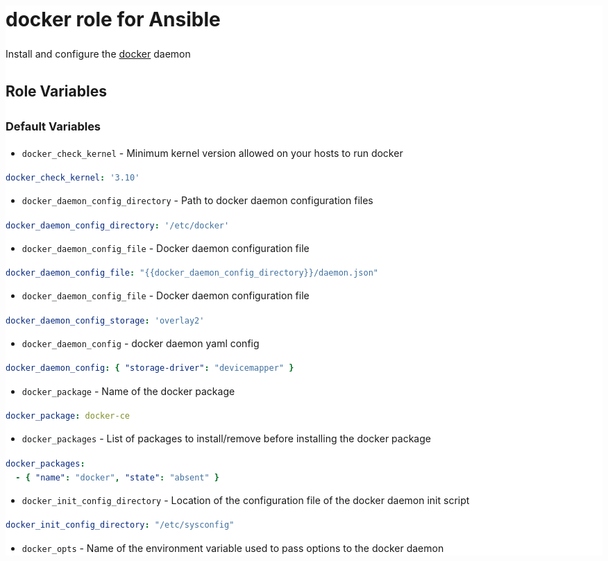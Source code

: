 # docker role for Ansible

Install and configure the [docker](https://www.docker.com/) daemon

## Role Variables

### Default Variables

* `docker_check_kernel` - Minimum kernel version allowed on your hosts to run docker

``` yaml
docker_check_kernel: '3.10'
```

* `docker_daemon_config_directory` - Path to docker daemon configuration files

``` yaml
docker_daemon_config_directory: '/etc/docker'
```

* `docker_daemon_config_file` - Docker daemon configuration file

``` yaml
docker_daemon_config_file: "{{docker_daemon_config_directory}}/daemon.json"
```

* `docker_daemon_config_file` - Docker daemon configuration file

``` yaml
docker_daemon_config_storage: 'overlay2'
```

* `docker_daemon_config` - docker daemon yaml config

``` yaml
docker_daemon_config: { "storage-driver": "devicemapper" }
```

* `docker_package` - Name of the docker package

``` yaml
docker_package: docker-ce
```

* `docker_packages` - List of packages to install/remove before installing the docker package

``` yaml
docker_packages:
  - { "name": "docker", "state": "absent" }
```

* `docker_init_config_directory` - Location of the configuration file of the docker daemon init script

``` yaml
docker_init_config_directory: "/etc/sysconfig"
```

* `docker_opts` - Name of the environment variable used to pass options to the docker daemon
